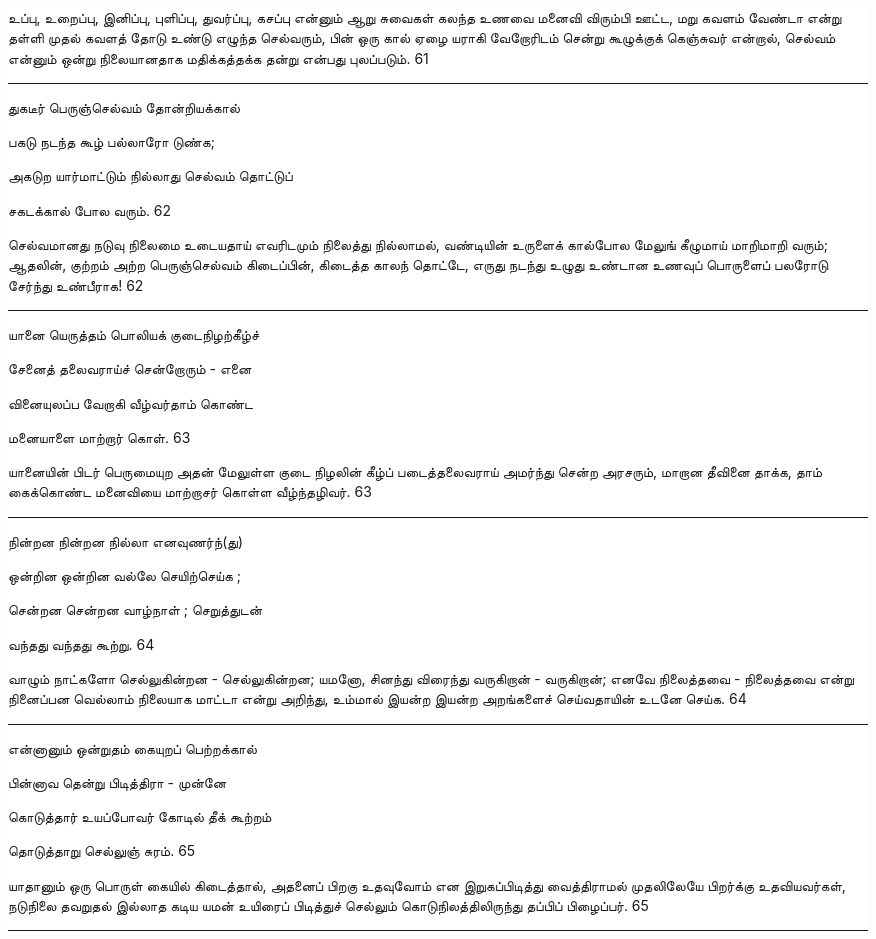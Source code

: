உப்பு, உறைப்பு, இனிப்பு, புளிப்பு, துவர்ப்பு, கசப்பு என்னும் ஆறு சுவைகள் கலந்த உணவை மனைவி விரும்பி ஊட்ட, மறு கவளம் வேண்டா என்று தள்ளி முதல் கவளத் தோடு உண்டு எழுந்த செல்வரும், பின் ஒரு கால் ஏழை யராகி வேறோரிடம் சென்று கூழுக்குக் கெஞ்சுவர் என்றால், செல்வம் என்னும் ஒன்று நிலையானதாக மதிக்கத்தக்க தன்று என்பது புலப்படும். 61  

-----------------  

துகடீர் பெருஞ்செல்வம் தோன்றியக்கால்  

பகடு நடந்த கூழ் பல்லாரோ டுண்க;  

அகடுற யார்மாட்டும் நில்லாது செல்வம் தொட்டுப்  

சகடக்கால் போல வரும். 62  

செல்வமானது நடுவு நிலைமை உடையதாய் எவரிடமும் நிலைத்து நில்லாமல், வண்டியின் உருளைக் கால்போல மேலுங் கீழுமாய் மாறிமாறி வரும்; ஆதலின், குற்றம் அற்ற பெருஞ்செல்வம் கிடைப்பின், கிடைத்த காலந் தொட்டே, எருது நடந்து உழுது உண்டான உணவுப் பொருளைப் பலரோடு சேர்ந்து உண்பீராக! 62  

---------------  

யானை யெருத்தம் பொலியக் குடைநிழற்கீழ்ச்  

சேனைத் தலைவராய்ச் சென்றோரும் - எனை  

வினையுலப்ப வேறாகி வீழ்வர்தாம் கொண்ட  

மனையாளை மாற்றார் கொள். 63  

யானையின் பிடர் பெருமையுற அதன் மேலுள்ள குடை நிழலின் கீழ்ப் படைத்தலைவராய் அமர்ந்து சென்ற அரசரும், மாறான தீவினை தாக்க, தாம் கைக்கொண்ட மனைவியை மாற்றாசர் கொள்ள வீழ்ந்தழிவர். 63  

---------------  

நின்றன நின்றன நில்லா எனவுணர்ந்(து)  

ஒன்றின ஒன்றின வல்லே செயிற்செய்க ;  

சென்றன சென்றன வாழ்நாள் ; செறுத்துடன்  

வந்தது வந்தது கூற்று. 64  

வாழும் நாட்களோ செல்லுகின்றன - செல்லுகின்றன; யமனோ, சினந்து விரைந்து வருகிறான் - வருகிறான்; எனவே நிலைத்தவை - நிலைத்தவை என்று நினைப்பன வெல்லாம் நிலையாக மாட்டா என்று அறிந்து, உம்மால் இயன்ற இயன்ற அறங்களைச் செய்வதாயின் உடனே செய்க. 64  

----------------  

என்னானும் ஒன்றுதம் கையுறப் பெற்றக்கால்  

பின்னாவ தென்று பிடித்திரா - முன்னே  

கொடுத்தார் உயப்போவர் கோடில் தீக் கூற்றம்  

தொடுத்தாறு செல்லுஞ் சுரம். 65  

யாதானும் ஒரு பொருள் கையில் கிடைத்தால், அதனைப் பிறகு உதவுவோம் என இறுகப்பிடித்து வைத்திராமல் முதலிலேயே பிறர்க்கு உதவியவர்கள், நடுநிலை தவறுதல் இல்லாத கடிய யமன் உயிரைப் பிடித்துச் செல்லும் கொடுநிலத்திலிருந்து தப்பிப் பிழைப்பர். 65  

-------------  
